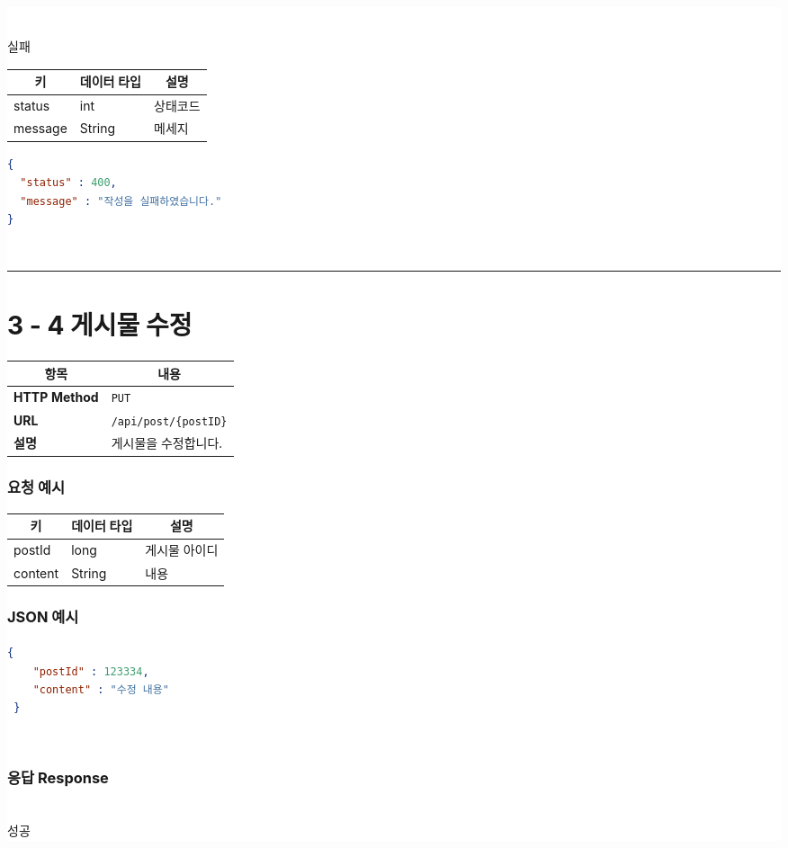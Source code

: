 ```JSON
```
<br/>  

실패

| 키         | 데이터 타입        | 설명   |
|-----------|---------------|------|
| status    | int           | 상태코드 |
| message   | String        | 메세지  |  

```JSON
{
  "status" : 400,
  "message" : "작성을 실패하였습니다."
}

```

<br/>

---
# 3 - 4 게시물 수정

| 항목               | 내용                   |
| ---------------- |----------------------|
| **HTTP Method**  | `PUT`                |
| **URL**          | `/api/post/{postID}` |
| **설명**           | 게시물을 수정합니다.          |



###  요청 예시

| 키       | 데이터 타입 | 설명      |
|---------|--------|---------|
| postId  | long   | 게시물 아이디 |
| content | String | 내용      |



### JSON 예시
``` Json  
{
    "postId" : 123334,
    "content" : "수정 내용"
 }   
```  
<br/>

### 응답  Response
<br/>
성공  
